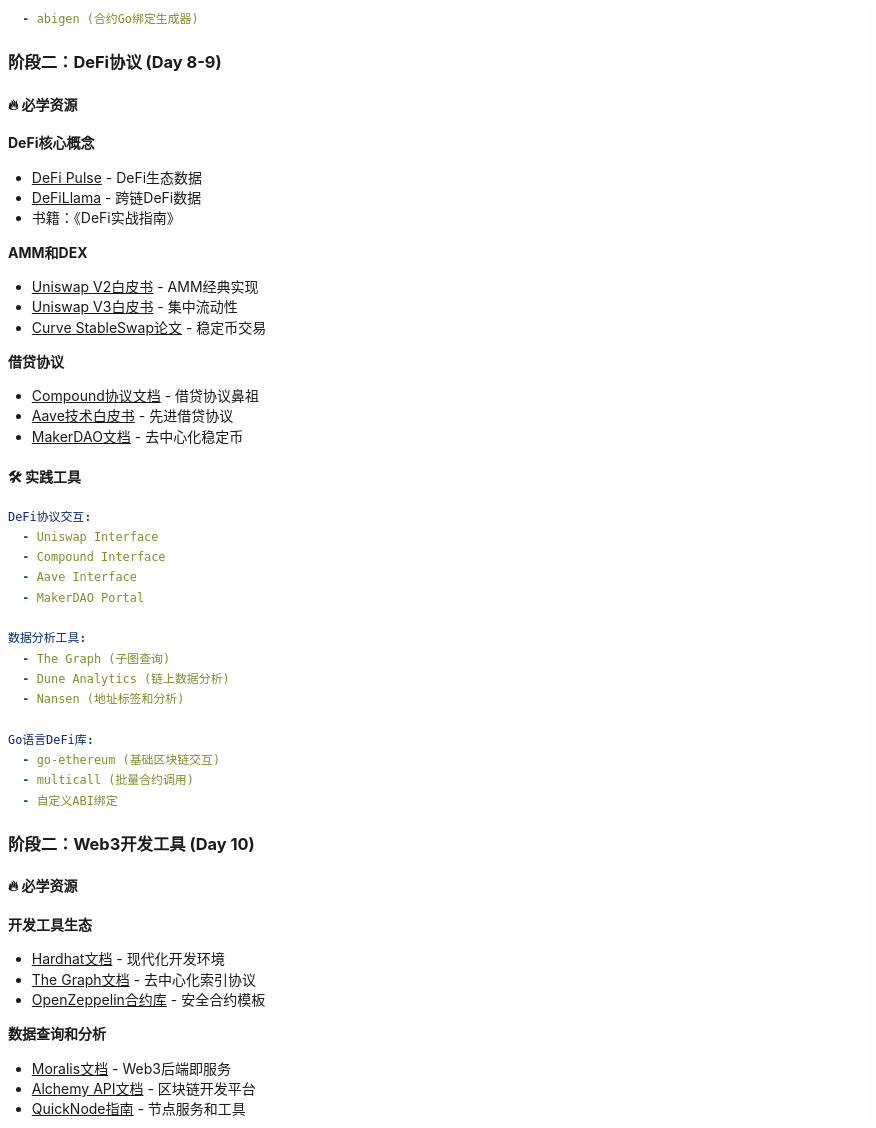 ```yaml
  - abigen (合约Go绑定生成器)
```

### 阶段二：DeFi协议 (Day 8-9)

#### 🔥 必学资源
**DeFi核心概念**
- [DeFi Pulse](https://defipulse.com/) - DeFi生态数据
- [DeFiLlama](https://defillama.com/) - 跨链DeFi数据
- 书籍：《DeFi实战指南》

**AMM和DEX**
- [Uniswap V2白皮书](https://uniswap.org/whitepaper.pdf) - AMM经典实现
- [Uniswap V3白皮书](https://uniswap.org/whitepaper-v3.pdf) - 集中流动性
- [Curve StableSwap论文](https://curve.fi/files/stableswap-paper.pdf) - 稳定币交易

**借贷协议**
- [Compound协议文档](https://compound.finance/docs) - 借贷协议鼻祖
- [Aave技术白皮书](https://github.com/aave/protocol-v2/blob/master/aave-v2-whitepaper.pdf) - 先进借贷协议
- [MakerDAO文档](https://docs.makerdao.com/) - 去中心化稳定币

#### 🛠️ 实践工具
```yaml
DeFi协议交互:
  - Uniswap Interface
  - Compound Interface  
  - Aave Interface
  - MakerDAO Portal

数据分析工具:
  - The Graph (子图查询)
  - Dune Analytics (链上数据分析)
  - Nansen (地址标签和分析)

Go语言DeFi库:
  - go-ethereum (基础区块链交互)
  - multicall (批量合约调用)
  - 自定义ABI绑定
```

### 阶段二：Web3开发工具 (Day 10)

#### 🔥 必学资源
**开发工具生态**
- [Hardhat文档](https://hardhat.org/getting-started/) - 现代化开发环境
- [The Graph文档](https://thegraph.com/docs/) - 去中心化索引协议
- [OpenZeppelin合约库](https://docs.openzeppelin.com/contracts/) - 安全合约模板

**数据查询和分析**
- [Moralis文档](https://docs.moralis.io/) - Web3后端即服务
- [Alchemy API文档](https://docs.alchemy.com/) - 区块链开发平台
- [QuickNode指南](https://www.quicknode.com/guides) - 节点服务和工具
